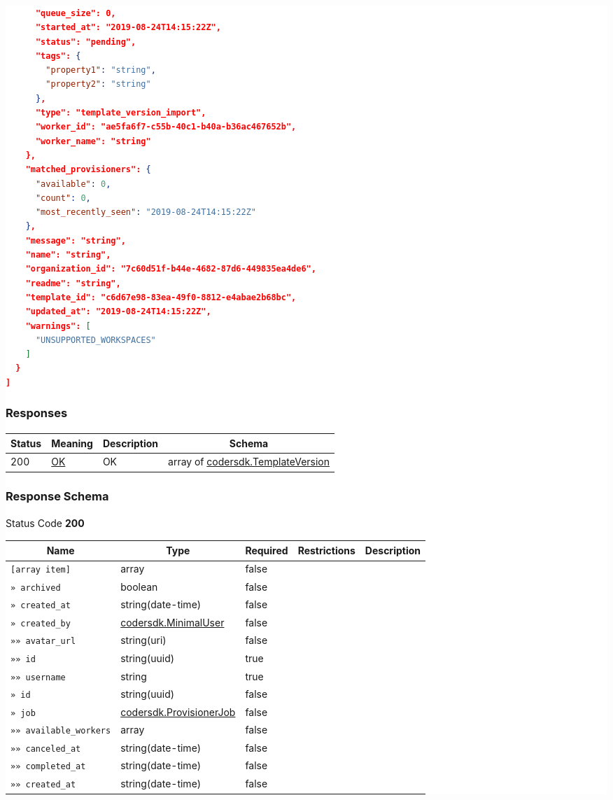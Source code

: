 ```json
      "queue_size": 0,
      "started_at": "2019-08-24T14:15:22Z",
      "status": "pending",
      "tags": {
        "property1": "string",
        "property2": "string"
      },
      "type": "template_version_import",
      "worker_id": "ae5fa6f7-c55b-40c1-b40a-b36ac467652b",
      "worker_name": "string"
    },
    "matched_provisioners": {
      "available": 0,
      "count": 0,
      "most_recently_seen": "2019-08-24T14:15:22Z"
    },
    "message": "string",
    "name": "string",
    "organization_id": "7c60d51f-b44e-4682-87d6-449835ea4de6",
    "readme": "string",
    "template_id": "c6d67e98-83ea-49f0-8812-e4abae2b68bc",
    "updated_at": "2019-08-24T14:15:22Z",
    "warnings": [
      "UNSUPPORTED_WORKSPACES"
    ]
  }
]
```

### Responses

| Status | Meaning                                                 | Description | Schema                                                                  |
|--------|---------------------------------------------------------|-------------|-------------------------------------------------------------------------|
| 200    | [OK](https://tools.ietf.org/html/rfc7231#section-6.3.1) | OK          | array of [codersdk.TemplateVersion](schemas.md#codersdktemplateversion) |

<h3 id="get-template-version-by-template-id-and-name-responseschema">Response Schema</h3>

Status Code **200**

| Name                        | Type                                                                         | Required | Restrictions | Description                                                                                                                                                         |
|-----------------------------|------------------------------------------------------------------------------|----------|--------------|---------------------------------------------------------------------------------------------------------------------------------------------------------------------|
| `[array item]`              | array                                                                        | false    |              |                                                                                                                                                                     |
| `» archived`                | boolean                                                                      | false    |              |                                                                                                                                                                     |
| `» created_at`              | string(date-time)                                                            | false    |              |                                                                                                                                                                     |
| `» created_by`              | [codersdk.MinimalUser](schemas.md#codersdkminimaluser)                       | false    |              |                                                                                                                                                                     |
| `»» avatar_url`             | string(uri)                                                                  | false    |              |                                                                                                                                                                     |
| `»» id`                     | string(uuid)                                                                 | true     |              |                                                                                                                                                                     |
| `»» username`               | string                                                                       | true     |              |                                                                                                                                                                     |
| `» id`                      | string(uuid)                                                                 | false    |              |                                                                                                                                                                     |
| `» job`                     | [codersdk.ProvisionerJob](schemas.md#codersdkprovisionerjob)                 | false    |              |                                                                                                                                                                     |
| `»» available_workers`      | array                                                                        | false    |              |                                                                                                                                                                     |
| `»» canceled_at`            | string(date-time)                                                            | false    |              |                                                                                                                                                                     |
| `»» completed_at`           | string(date-time)                                                            | false    |              |                                                                                                                                                                     |
| `»» created_at`             | string(date-time)                                                            | false    |              |                                                                                                                                                                     |